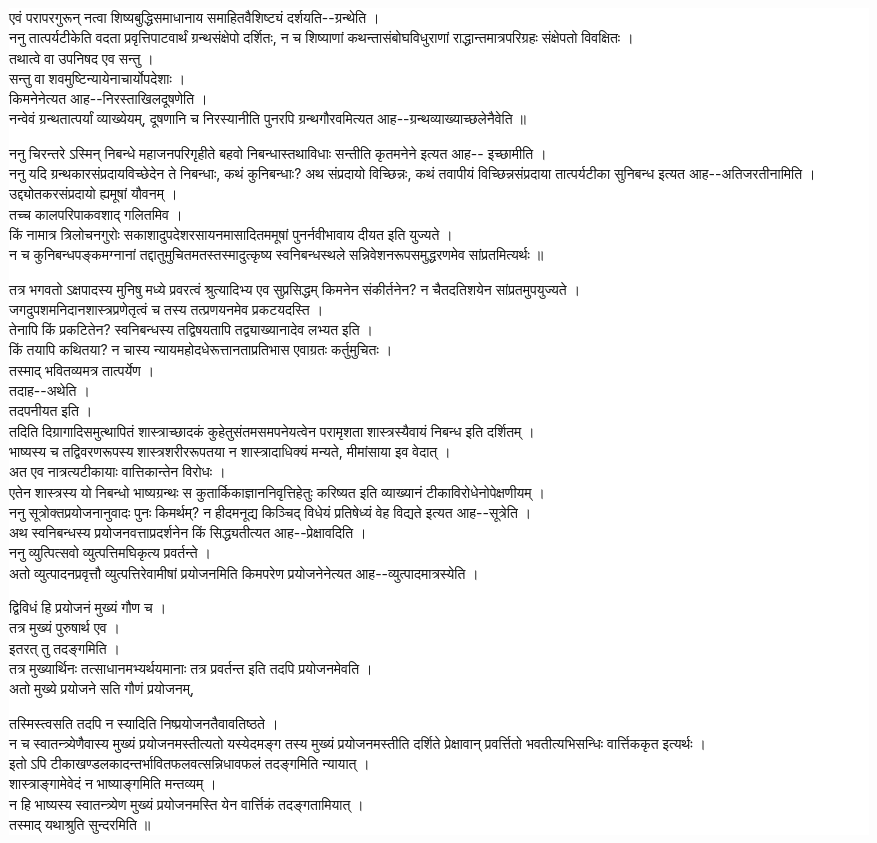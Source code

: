 एवं परापरगुरून् नत्वा शिष्यबुद्धिसमाधानाय समाहितवैशिष्ट्यं दर्शयति--ग्रन्थेति ।  
ननु तात्पर्यटीकेति वदता प्रवृत्तिपाटवार्थं ग्रन्थसंक्षेपो दर्शितः, न च शिष्याणां कथन्तासंबोघविधुराणां राद्धान्तमात्रपरिग्रहः संक्षेपतो विवक्षितः ।  
तथात्वे वा उपनिषद एव सन्तु ।  
सन्तु वा शवमुष्टिन्यायेनाचार्योपदेशाः ।  
किमनेनेत्यत आह--निरस्ताखिलदूषणेति ।  
नन्वेवं ग्रन्थतात्पर्यां व्याख्येयम्, दूषणानि च निरस्यानीति पुनरपि ग्रन्थगौरवमित्यत आह--ग्रन्थव्याख्याच्छलेनैवेति ॥  

ननु चिरन्तरे ऽस्मिन् निबन्धे महाजनपरिगृहीते बहवो निबन्धास्तथाविधाः सन्तीति कृतमनेने इत्यत आह-- इच्छामीति ।  
ननु यदि ग्रन्थकारसंप्रदायविच्छेदेन ते निबन्धाः, कथं कुनिबन्धाः? अथ संप्रदायो विच्छिन्नः, कथं तवापीयं विच्छिन्नसंप्रदाया तात्पर्यटीका सुनिबन्ध इत्यत आह--अतिजरतीनामिति ।  
उद्द्योतकरसंप्रदायो ह्यमूषां यौवनम् ।  
तच्च कालपरिपाकवशाद् गलितमिव ।  
किं नामात्र त्रिलोचनगुरोः सकाशादुपदेशरसायनमासादितममूषां पुनर्नवीभावाय दीयत इति युज्यते ।  
न च कुनिबन्धपङ्कमग्नानां तद्दातुमुचितमतस्तस्मादुत्कृष्य स्वनिबन्धस्थले सन्निवेशनरूपसमुद्धरणमेव सांप्रतमित्यर्थः ॥  

तत्र भगवतो ऽक्षपादस्य मुनिषु मध्ये प्रवरत्वं श्रुत्यादिभ्य एव सुप्रसिद्धम् किमनेन संकीर्तनेन? न चैतदतिशयेन सांप्रतमुपयुज्यते ।  
जगदुपशमनिदानशास्त्रप्रणेतृत्वं च तस्य तत्प्रणयनमेव प्रकटयदस्ति ।  
तेनापि किं प्रकटितेन? स्वनिबन्धस्य तद्विषयतापि तद्व्याख्यानादेव लभ्यत इति ।  
किं तयापि कथितया? न चास्य न्यायमहोदधेरूत्तानताप्रतिभास एवाग्रतः कर्तुमुचितः ।  
तस्माद् भवितव्यमत्र तात्पर्येण ।  
तदाह--अथेति ।  
तदपनीयत इति ।  
तदिति दिग्रागादिसमुत्थापितं शास्त्राच्छादकं कुहेतुसंतमसमपनेयत्वेन परामृशता शास्त्रस्यैवायं निबन्ध इति दर्शितम् ।  
भाष्यस्य च तद्विवरणरूपस्य शास्त्रशरीररूपतया न शास्त्रादाधिक्यं मन्यते, मीमांसाया इव वेदात् ।  
अत एव नात्रत्यटीकायाः वात्तिकान्तेन विरोधः ।  
एतेन शास्त्रस्य यो निबन्धो भाष्यग्रन्थः स कुतार्किकाज्ञाननिवृत्तिहेतुः करिष्यत इति व्याख्यानं टीकाविरोधेनोपेक्षणीयम् ।  
ननु सूत्रोक्तप्रयोजनानुवादः पुनः किमर्थम्? न हीदमनूद्य किञ्चिद् विधेयं प्रतिषेध्यं वेह विद्यते इत्यत आह--सूत्रेति ।  
अथ स्वनिबन्धस्य प्रयोजनवत्ताप्रदर्शनेन किं सिद्ध्यतीत्यत आह--प्रेक्षावदिति ।  
ननु व्युत्पित्सवो व्युत्पत्तिमघिकृत्य प्रवर्तन्ते ।  
अतो व्युत्पादनप्रवृत्तौ व्युत्पत्तिरेवामीषां प्रयोजनमिति किमपरेण प्रयोजनेनेत्यत आह--व्युत्पादमात्रस्येति ।  
  
द्विविधं हि प्रयोजनं मुख्यं गौण च ।  
तत्र मुख्यं पुरुषार्थ एव ।  
इतरत् तु तदङ्गमिति ।  
तत्र मुख्यार्थिनः तत्साधानमभ्यर्थयमानाः तत्र प्रवर्तन्त इति तदपि प्रयोजनमेवति ।  
अतो मुख्ये प्रयोजने सति गौणं प्रयोजनम्,  
  
तस्मिस्त्वसति तदपि न स्यादिति निष्प्रयोजनतैवावतिष्ठते ।  
न च स्वातन्त्र्येणैवास्य मुख्यं प्रयोजनमस्तीत्यतो यस्येदमङ्ग तस्य मुख्यं प्रयोजनमस्तीति दर्शिते प्रेक्षावान् प्रवर्त्तितो भवतीत्यभिसन्धिः वार्त्तिककृत इत्यर्थः ।  
इतो ऽपि टीकाखण्डलकादन्तर्भावितफलवत्सन्निधावफलं तदङ्गमिति न्यायात् ।  
शास्त्राङ्गामेवेदं न भाष्याङ्गमिति मन्तव्यम् ।  
न हि भाष्यस्य स्वातन्त्र्येण मुख्यं प्रयोजनमस्ति येन वार्त्तिकं तदङ्गतामियात् ।  
तस्माद् यथाश्रुति सुन्दरमिति ॥  
